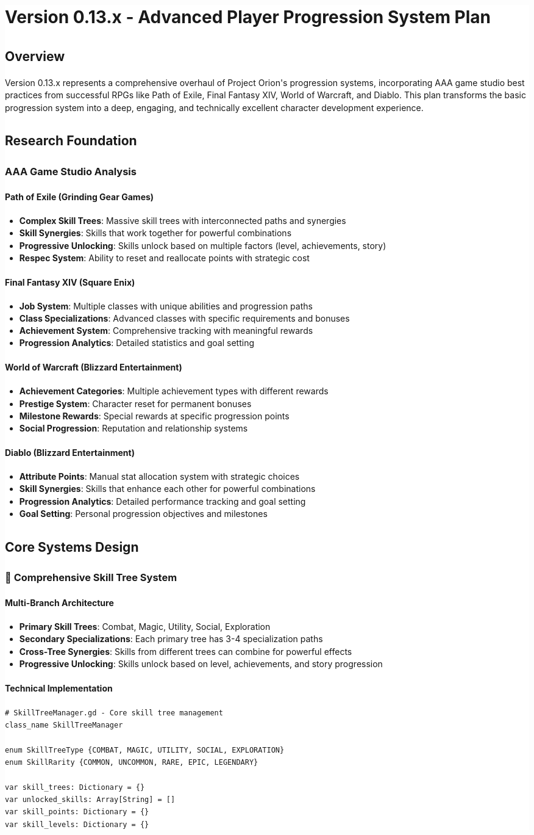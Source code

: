 # Version 0.13.x - Advanced Player Progression System Plan

## Overview

Version 0.13.x represents a comprehensive overhaul of Project Orion's progression systems, incorporating AAA game studio best practices from successful RPGs like Path of Exile, Final Fantasy XIV, World of Warcraft, and Diablo. This plan transforms the basic progression system into a deep, engaging, and technically excellent character development experience.

## Research Foundation

### AAA Game Studio Analysis

#### **Path of Exile (Grinding Gear Games)**
- **Complex Skill Trees**: Massive skill trees with interconnected paths and synergies
- **Skill Synergies**: Skills that work together for powerful combinations
- **Progressive Unlocking**: Skills unlock based on multiple factors (level, achievements, story)
- **Respec System**: Ability to reset and reallocate points with strategic cost

#### **Final Fantasy XIV (Square Enix)**
- **Job System**: Multiple classes with unique abilities and progression paths
- **Class Specializations**: Advanced classes with specific requirements and bonuses
- **Achievement System**: Comprehensive tracking with meaningful rewards
- **Progression Analytics**: Detailed statistics and goal setting

#### **World of Warcraft (Blizzard Entertainment)**
- **Achievement Categories**: Multiple achievement types with different rewards
- **Prestige System**: Character reset for permanent bonuses
- **Milestone Rewards**: Special rewards at specific progression points
- **Social Progression**: Reputation and relationship systems

#### **Diablo (Blizzard Entertainment)**
- **Attribute Points**: Manual stat allocation system with strategic choices
- **Skill Synergies**: Skills that enhance each other for powerful combinations
- **Progression Analytics**: Detailed performance tracking and goal setting
- **Goal Setting**: Personal progression objectives and milestones

## Core Systems Design

### 🌟 **Comprehensive Skill Tree System**

#### **Multi-Branch Architecture**
- **Primary Skill Trees**: Combat, Magic, Utility, Social, Exploration
- **Secondary Specializations**: Each primary tree has 3-4 specialization paths
- **Cross-Tree Synergies**: Skills from different trees can combine for powerful effects
- **Progressive Unlocking**: Skills unlock based on level, achievements, and story progression

#### **Technical Implementation**
```gdscript
# SkillTreeManager.gd - Core skill tree management
class_name SkillTreeManager

enum SkillTreeType {COMBAT, MAGIC, UTILITY, SOCIAL, EXPLORATION}
enum SkillRarity {COMMON, UNCOMMON, RARE, EPIC, LEGENDARY}

var skill_trees: Dictionary = {}
var unlocked_skills: Array[String] = []
var skill_points: Dictionary = {}
var skill_levels: Dictionary = {}

```